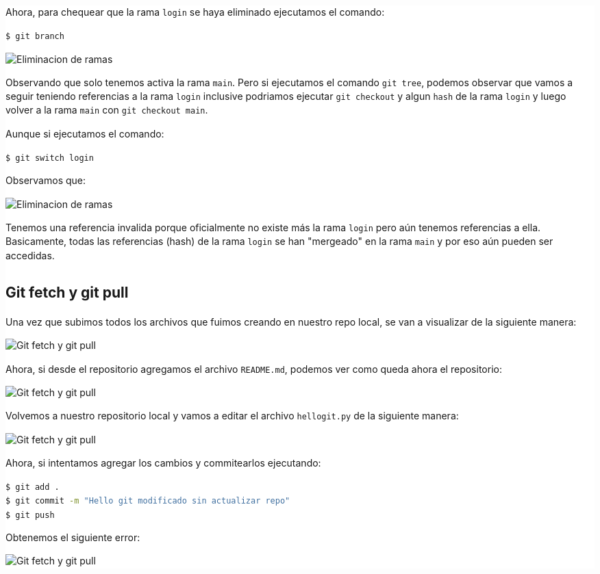 Ahora, para chequear que la rama `login` se haya eliminado ejecutamos el comando:

```bash
$ git branch  
```

![Eliminacion de ramas](https://i.postimg.cc/MHzC1Rqs/git-57.jpg "Ejecucucion git branch")

Observando que solo tenemos activa la rama `main`. Pero si ejecutamos el comando `git tree`, podemos observar que vamos a seguir teniendo referencias a la rama `login` inclusive podriamos ejecutar `git checkout` y algun `hash` de la rama `login` y luego volver a la rama `main` con `git checkout main`.

Aunque si ejecutamos el comando:

```bash
$ git switch login  
```

Observamos que:

![Eliminacion de ramas](https://i.postimg.cc/NFMWNHPp/git-58.jpg "Ejecucion git switch login")


Tenemos una referencia invalida porque oficialmente no existe más la rama `login` pero aún tenemos referencias a ella. Basicamente, todas las referencias (hash) de la rama `login` se han "mergeado" en la rama `main` y por eso aún pueden ser accedidas.

## Git fetch y git pull

Una vez que subimos todos los archivos que fuimos creando en nuestro repo local, se van a visualizar de la siguiente manera:

![Git fetch y git pull](https://i.postimg.cc/DZhbJnD7/git-59.jpg "Vista actual del repositorio")

Ahora, si desde el repositorio agregamos el archivo `README.md`, podemos ver como queda ahora el repositorio:

![Git fetch y git pull](https://i.postimg.cc/WzZ9TMd5/git-60.jpg "Vista actual del repositorio")

Volvemos a nuestro repositorio local y vamos a editar el archivo `hellogit.py` de la siguiente manera:

![Git fetch y git pull](https://i.postimg.cc/Jh6mkWP9/git-61.jpg "Vista actual del repositorio")

Ahora, si intentamos agregar los cambios y commitearlos ejecutando:

```bash
$ git add .
$ git commit -m "Hello git modificado sin actualizar repo" 
$ git push 
```

Obtenemos el siguiente error:

![Git fetch y git pull](https://i.postimg.cc/TwKZZ5fP/git-62.jpg "Error al intentar pushear sin actualizar repo")
